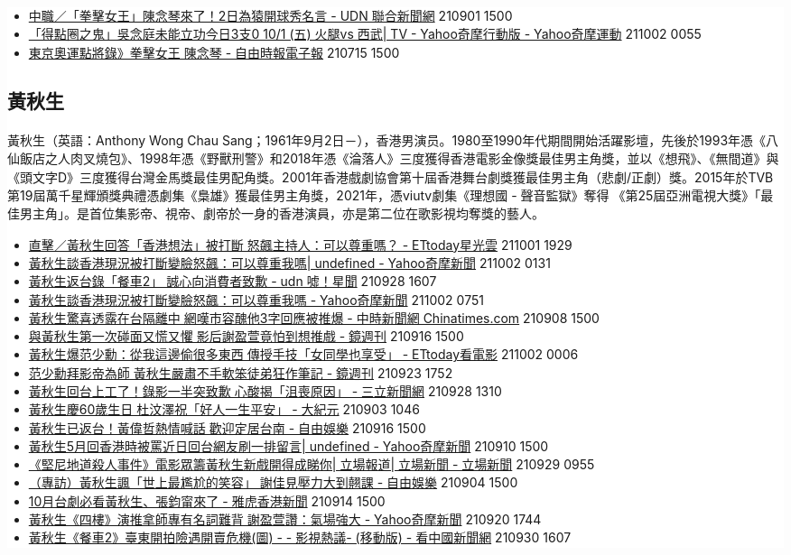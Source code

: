 - [中職／「拳擊女王」陳念琴來了！2日為猿開球秀名言 - UDN 聯合新聞網](https://udn.com/news/story/7001/5714889 "中職／「拳擊女王」陳念琴來了！2日為猿開球秀名言 - UDN 聯合新聞網") 210901 1500
- [「得點圈之鬼」吳念庭未能立功今日3支0 10/1 (五) 火腿vs 西武| TV - Yahoo奇摩行動版 - Yahoo奇摩運動](https://tw.sports.yahoo.com/video/%E5%BE%97%E9%BB%9E%E5%9C%88%E4%B9%8B%E9%AC%BC-%E5%90%B3%E5%BF%B5%E5%BA%AD%E6%9C%AA%E8%83%BD%E7%AB%8B%E5%8A%9F-%E4%BB%8A%E6%97%A53%E6%94%AF0-10-1-135035521.html "「得點圈之鬼」吳念庭未能立功今日3支0 10/1 (五) 火腿vs 西武| TV - Yahoo奇摩行動版 - Yahoo奇摩運動") 211002 0055
- [東京奧運點將錄》拳擊女王 陳念琴 - 自由時報電子報](https://sports.ltn.com.tw/news/breakingnews/3604566 "東京奧運點將錄》拳擊女王 陳念琴 - 自由時報電子報") 210715 1500

## 黃秋生

黃秋生（英語：Anthony Wong Chau Sang；1961年9月2日－），香港男演员。1980至1990年代期間開始活躍影壇，先後於1993年憑《八仙飯店之人肉叉燒包》、1998年憑《野獸刑警》和2018年憑《淪落人》三度獲得香港電影金像獎最佳男主角獎，並以《想飛》、《無間道》與《頭文字D》三度獲得台灣金馬獎最佳男配角獎。2001年香港戲劇協會第十屆香港舞台劇獎獲最佳男主角（悲劇/正劇）獎。2015年於TVB第19屆萬千星輝頒獎典禮憑劇集《梟雄》獲最佳男主角獎，2021年，憑viutv劇集《理想國 - 聲音監獄》奪得 《第25屆亞洲電視大獎》「最佳男主角」。是首位集影帝、視帝、劇帝於一身的香港演員，亦是第二位在歌影視均奪獎的藝人。
- [直擊／黃秋生回答「香港想法」被打斷 怒飆主持人：可以尊重嗎？ - ETtoday星光雲](https://star.ettoday.net/news/2091939 "直擊／黃秋生回答「香港想法」被打斷 怒飆主持人：可以尊重嗎？ - ETtoday星光雲") 211001 1929
- [黃秋生談香港現況被打斷變臉怒飆：可以尊重我嗎| undefined - Yahoo奇摩新聞](https://tw.yahoo.com/tv/%E9%BB%83%E7%A7%8B%E7%94%9F%E8%AB%87%E9%A6%99%E6%B8%AF%E7%8F%BE%E6%B3%81%E8%A2%AB%E6%89%93%E6%96%B7-%E8%AE%8A%E8%87%89%E6%80%92%E9%A3%86-%E5%8F%AF%E4%BB%A5%E5%B0%8A%E9%87%8D%E6%88%91%E5%97%8E-173109733.html "黃秋生談香港現況被打斷變臉怒飆：可以尊重我嗎| undefined - Yahoo奇摩新聞") 211002 0131
- [黃秋生返台錄「餐車2」 誠心向消費者致歉 - udn 噓！星聞](https://stars.udn.com/star/story/10091/5777828 "黃秋生返台錄「餐車2」 誠心向消費者致歉 - udn 噓！星聞") 210928 1607
- [黃秋生談香港現況被打斷變臉怒飆：可以尊重我嗎 - Yahoo奇摩新聞](https://tw.tv.yahoo.com/%E9%BB%83%E7%A7%8B%E7%94%9F%E8%AB%87%E9%A6%99%E6%B8%AF%E7%8F%BE%E6%B3%81%E8%A2%AB%E6%89%93%E6%96%B7-%E8%AE%8A%E8%87%89%E6%80%92%E9%A3%86-%E5%8F%AF%E4%BB%A5%E5%B0%8A%E9%87%8D%E6%88%91%E5%97%8E-173109733.html "黃秋生談香港現況被打斷變臉怒飆：可以尊重我嗎 - Yahoo奇摩新聞") 211002 0751
- [黃秋生驚喜透露在台隔離中 網嘆市容醜他3字回應被推爆 - 中時新聞網 Chinatimes.com](https://www.chinatimes.com/realtimenews/20210908006112-260404 "黃秋生驚喜透露在台隔離中 網嘆市容醜他3字回應被推爆 - 中時新聞網 Chinatimes.com") 210908 1500
- [與黃秋生第一次碰面又慌又懼 影后謝盈萱竟怕到想推戲 - 鏡週刊](https://www.mirrormedia.mg/story/20210916ent024/ "與黃秋生第一次碰面又慌又懼 影后謝盈萱竟怕到想推戲 - 鏡週刊") 210916 1500
- [黃秋生爆范少勳：從我這邊偷很多東西 傳授手技「女同學也享受」 - ETtoday看電影](https://movies.ettoday.net/news/2092020 "黃秋生爆范少勳：從我這邊偷很多東西 傳授手技「女同學也享受」 - ETtoday看電影") 211002 0006
- [范少勳拜影帝為師 黃秋生嚴肅不手軟笨徒弟狂作筆記 - 鏡週刊](https://www.mirrormedia.mg/story/20210923ent024/ "范少勳拜影帝為師 黃秋生嚴肅不手軟笨徒弟狂作筆記 - 鏡週刊") 210923 1752
- [黃秋生回台上工了！錄影一半突致歉 心酸揭「沮喪原因」 - 三立新聞網](https://star.setn.com/news/1004425 "黃秋生回台上工了！錄影一半突致歉 心酸揭「沮喪原因」 - 三立新聞網") 210928 1310
- [黃秋生慶60歲生日 杜汶澤祝「好人一生平安」 - 大紀元](https://www.epochtimes.com/b5/21/9/2/n13206073.htm "黃秋生慶60歲生日 杜汶澤祝「好人一生平安」 - 大紀元") 210903 1046
- [黃秋生已返台！黃偉哲熱情喊話 歡迎定居台南 - 自由娛樂](https://ent.ltn.com.tw/news/breakingnews/3673833 "黃秋生已返台！黃偉哲熱情喊話 歡迎定居台南 - 自由娛樂") 210916 1500
- [黃秋生5月回香港時被罵近日回台網友刷一排留言| undefined - Yahoo奇摩新聞](https://tw.yahoo.com/tv/%E9%BB%83%E7%A7%8B%E7%94%9F5%E6%9C%88%E5%9B%9E%E9%A6%99%E6%B8%AF%E6%99%82%E8%A2%AB%E7%BD%B5-%E8%BF%91%E6%97%A5%E5%9B%9E%E5%8F%B0%E7%B6%B2%E5%8F%8B%E5%88%B7-%E6%8E%92%E7%95%99%E8%A8%80-103009580.html "黃秋生5月回香港時被罵近日回台網友刷一排留言| undefined - Yahoo奇摩新聞") 210910 1500
- [《堅尼地道殺人事件》電影眾籌黃秋生新戲開得成睇你| 立場報道| 立場新聞 - 立場新聞](https://www.thestandnews.com/personal/%E5%A0%85%E5%B0%BC%E5%9C%B0%E9%81%93%E6%AE%BA%E4%BA%BA%E4%BA%8B%E4%BB%B6%E9%9B%BB%E5%BD%B1%E7%9C%BE%E7%B1%8C-%E9%BB%83%E7%A7%8B%E7%94%9F%E6%96%B0%E6%88%B2%E9%96%8B%E5%BE%97%E6%88%90%E7%9D%87%E4%BD%A0 "《堅尼地道殺人事件》電影眾籌黃秋生新戲開得成睇你| 立場報道| 立場新聞 - 立場新聞") 210929 0955
- [（專訪）黃秋生諷「世上最尷尬的笑容」 謝佳見壓力大到翹課 - 自由娛樂](https://ent.ltn.com.tw/news/breakingnews/3661053 "（專訪）黃秋生諷「世上最尷尬的笑容」 謝佳見壓力大到翹課 - 自由娛樂") 210904 1500
- [10月台劇必看黃秋生、張鈞甯來了 - 雅虎香港新聞](https://hk.news.yahoo.com/10%E6%9C%88%E5%8F%B0%E5%8A%87%E5%BF%85%E7%9C%8B-%E9%BB%83%E7%A7%8B%E7%94%9F-%E5%BC%B5%E9%88%9E%E7%94%AF%E4%BE%86%E4%BA%86-051226307.html "10月台劇必看黃秋生、張鈞甯來了 - 雅虎香港新聞") 210914 1500
- [黃秋生《四樓》演推拿師專有名詞難背 謝盈萱讚：氣場強大 - Yahoo奇摩新聞](https://tw.news.yahoo.com/%E9%BB%83%E7%A7%8B%E7%94%9F-%E5%9B%9B%E6%A8%93-%E6%BC%94%E6%8E%A8%E6%8B%BF%E5%B8%AB%E5%B0%88%E6%9C%89%E5%90%8D%E8%A9%9E%E9%9B%A3%E8%83%8C-%E8%AC%9D%E7%9B%88%E8%90%B1%E8%AE%9A-%E6%B0%A3%E5%A0%B4%E5%BC%B7%E5%A4%A7-092111395.html "黃秋生《四樓》演推拿師專有名詞難背 謝盈萱讚：氣場強大 - Yahoo奇摩新聞") 210920 1744
- [黃秋生《餐車2》臺東開拍險遇開賣危機(圖) - - 影視熱議- (移動版) - 看中國新聞網](https://www.secretchina.com/news/b5/2021/09/30/985075.html "黃秋生《餐車2》臺東開拍險遇開賣危機(圖) - - 影視熱議- (移動版) - 看中國新聞網") 210930 1607